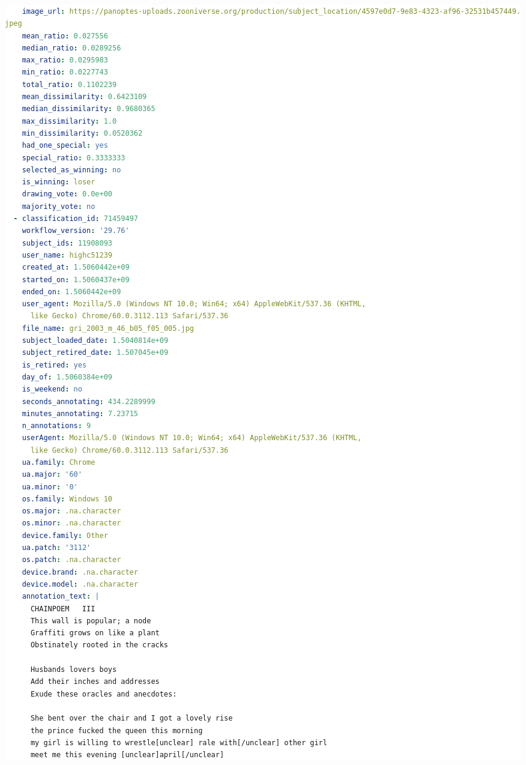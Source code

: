 ```yaml
    image_url: https://panoptes-uploads.zooniverse.org/production/subject_location/4597e0d7-9e83-4323-af96-32531b457449.jpeg
    mean_ratio: 0.027556
    median_ratio: 0.0289256
    max_ratio: 0.0295983
    min_ratio: 0.0227743
    total_ratio: 0.1102239
    mean_dissimilarity: 0.6423109
    median_dissimilarity: 0.9680365
    max_dissimilarity: 1.0
    min_dissimilarity: 0.0520362
    had_one_special: yes
    special_ratio: 0.3333333
    selected_as_winning: no
    is_winning: loser
    drawing_vote: 0.0e+00
    majority_vote: no
  - classification_id: 71459497
    workflow_version: '29.76'
    subject_ids: 11908093
    user_name: highc51239
    created_at: 1.5060442e+09
    started_on: 1.5060437e+09
    ended_on: 1.5060442e+09
    user_agent: Mozilla/5.0 (Windows NT 10.0; Win64; x64) AppleWebKit/537.36 (KHTML,
      like Gecko) Chrome/60.0.3112.113 Safari/537.36
    file_name: gri_2003_m_46_b05_f05_005.jpg
    subject_loaded_date: 1.5040814e+09
    subject_retired_date: 1.507045e+09
    is_retired: yes
    day_of: 1.5060384e+09
    is_weekend: no
    seconds_annotating: 434.2289999
    minutes_annotating: 7.23715
    n_annotations: 9
    userAgent: Mozilla/5.0 (Windows NT 10.0; Win64; x64) AppleWebKit/537.36 (KHTML,
      like Gecko) Chrome/60.0.3112.113 Safari/537.36
    ua.family: Chrome
    ua.major: '60'
    ua.minor: '0'
    os.family: Windows 10
    os.major: .na.character
    os.minor: .na.character
    device.family: Other
    ua.patch: '3112'
    os.patch: .na.character
    device.brand: .na.character
    device.model: .na.character
    annotation_text: |
      CHAINPOEM   III
      This wall is popular; a node
      Graffiti grows on like a plant
      Obstinately rooted in the cracks

      Husbands lovers boys
      Add their inches and addresses
      Exude these oracles and anecdotes:

      She bent over the chair and I got a lovely rise
      the prince fucked the queen this morning
      my girl is willing to wrestle[unclear] rale with[/unclear] other girl
      meet me this evening [unclear]april[/unclear]

```